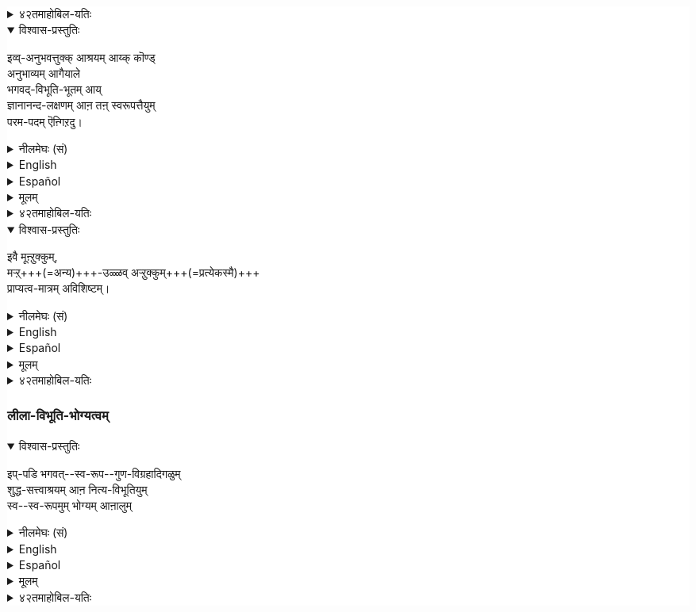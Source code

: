 <details><summary>४२तमाहोबिल-यतिः</summary></details>


<details open><summary>विश्वास-प्रस्तुतिः</summary>

इव्व्-अनुभवत्तुक्क् आश्रयम् आय्क् कॊण्ड्  
अनुभाव्यम् आगैयाले  
भगवद्-विभूति-भूतम् आय्  
ज्ञानानन्द-लक्षणम् आऩ तऩ् स्वरूपत्तैयुम्  
परम-पदम् ऎऩ्गिऱदु। 
</details>

<details><summary>नीलमेघः (सं)</summary></details>


<details><summary>English</summary></details>

<details><summary>Español</summary></details>


<details><summary>मूलम्</summary></details>

<details><summary>४२तमाहोबिल-यतिः</summary></details>

<details open><summary>विश्वास-प्रस्तुतिः</summary>

इवै मूऩ्ऱुक्कुम्,  
मऱ्ऱ्+++(=अन्य)+++-उळ्ळव् अऱ्ऱुक्कुम्+++(=प्रत्येकस्मै)+++  
प्राप्यत्व-मात्रम् अविशिष्टम्। 
</details>

<details><summary>नीलमेघः (सं)</summary></details>

<details><summary>English</summary></details>

<details><summary>Español</summary></details>


<details><summary>मूलम्</summary></details>

<details><summary>४२तमाहोबिल-यतिः</summary></details>

### लीला-विभूति-भोग्यत्वम्

<details open><summary>विश्वास-प्रस्तुतिः</summary>

इप्-पडि भगवत्--स्व-रूप--गुण-विग्रहादिगळुम्  
शुद्ध-सत्त्वाश्रयम् आऩ नित्य-विभूतियुम्  
स्व--स्व-रूपमुम् भोग्यम् आऩालुम् 
</details>

<details><summary>नीलमेघः (सं)</summary></details>


<details><summary>English</summary></details>

<details><summary>Español</summary></details>

<details><summary>मूलम्</summary></details>


<details><summary>४२तमाहोबिल-यतिः</summary></details>
